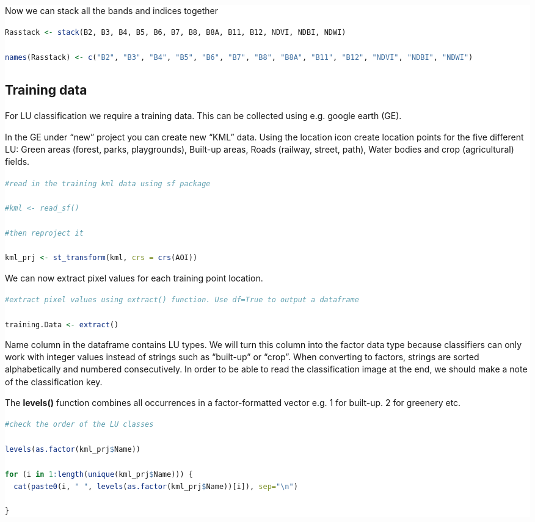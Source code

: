 Now we can stack all the bands and indices together

``` r
Rasstack <- stack(B2, B3, B4, B5, B6, B7, B8, B8A, B11, B12, NDVI, NDBI, NDWI)

names(Rasstack) <- c("B2", "B3", "B4", "B5", "B6", "B7", "B8", "B8A", "B11", "B12", "NDVI", "NDBI", "NDWI")
```

## Training data

For LU classification we require a training data. This can be collected
using e.g. google earth (GE).

In the GE under “new” project you can create new “KML” data. Using the
location icon create location points for the five different LU: Green
areas (forest, parks, playgrounds), Built-up areas, Roads (railway,
street, path), Water bodies and crop (agricultural) fields.

``` r
#read in the training kml data using sf package

#kml <- read_sf()

#then reproject it

kml_prj <- st_transform(kml, crs = crs(AOI))
```

We can now extract pixel values for each training point location.

``` r
#extract pixel values using extract() function. Use df=True to output a dataframe

training.Data <- extract()
```

Name column in the dataframe contains LU types. We will turn this column
into the factor data type because classifiers can only work with integer
values instead of strings such as “built-up” or “crop”. When converting
to factors, strings are sorted alphabetically and numbered
consecutively. In order to be able to read the classification image at
the end, we should make a note of the classification key.

The **levels()** function combines all occurrences in a factor-formatted
vector e.g. 1 for built-up. 2 for greenery etc.

``` r
#check the order of the LU classes

levels(as.factor(kml_prj$Name))

for (i in 1:length(unique(kml_prj$Name))) {
  cat(paste0(i, " ", levels(as.factor(kml_prj$Name))[i]), sep="\n")
  
}
```
